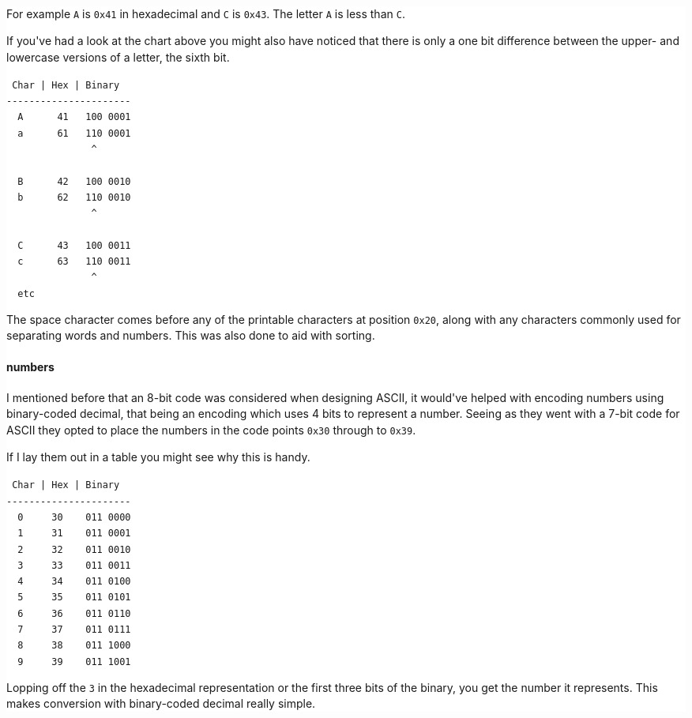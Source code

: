 For example `A` is `0x41` in hexadecimal and `C` is `0x43`. The letter `A` is less
than `C`.

If you've had a look at the chart above you might also have noticed that there
is only a one bit difference between the upper- and lowercase versions of a
letter, the sixth bit.

```
 Char | Hex | Binary
----------------------
  A      41   100 0001
  a      61   110 0001
               ^

  B      42   100 0010
  b      62   110 0010
               ^

  C      43   100 0011
  c      63   110 0011
               ^
  etc
```

The space character comes before any of the printable characters at position
`0x20`, along with any characters commonly used for separating
words and numbers. This was also done to aid with sorting.

#### numbers

I mentioned before that an 8-bit code was considered when designing ASCII, it
would've helped with encoding numbers using binary-coded decimal, that being an
encoding which uses 4 bits to represent a number. Seeing as they went with a
7-bit code for ASCII they opted to place the numbers in the code points `0x30`
through to `0x39`.

If I lay them out in a table you might see why this is handy.

```
 Char | Hex | Binary
----------------------
  0     30    011 0000
  1     31    011 0001
  2     32    011 0010
  3     33    011 0011
  4     34    011 0100
  5     35    011 0101
  6     36    011 0110
  7     37    011 0111
  8     38    011 1000
  9     39    011 1001
```

Lopping off the `3` in the hexadecimal representation or the first three bits of
the binary, you get the number it represents. This makes conversion with
binary-coded decimal really simple.
